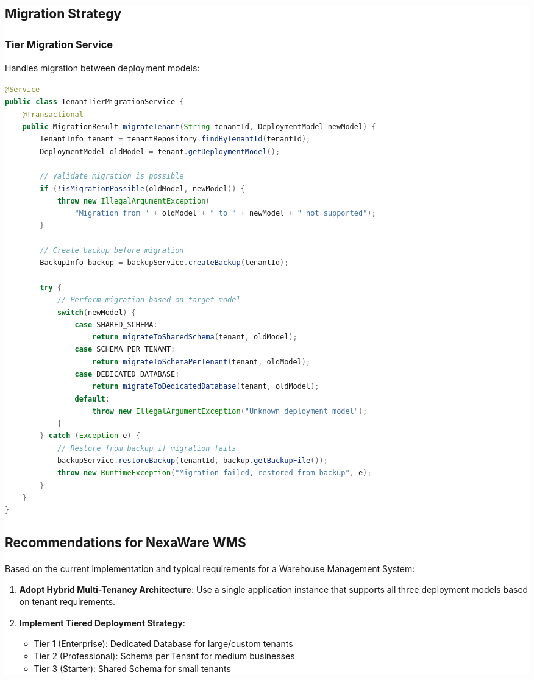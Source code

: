 ## Migration Strategy

### Tier Migration Service

Handles migration between deployment models:

```java
@Service
public class TenantTierMigrationService {
    @Transactional
    public MigrationResult migrateTenant(String tenantId, DeploymentModel newModel) {
        TenantInfo tenant = tenantRepository.findByTenantId(tenantId);
        DeploymentModel oldModel = tenant.getDeploymentModel();

        // Validate migration is possible
        if (!isMigrationPossible(oldModel, newModel)) {
            throw new IllegalArgumentException(
                "Migration from " + oldModel + " to " + newModel + " not supported");
        }

        // Create backup before migration
        BackupInfo backup = backupService.createBackup(tenantId);

        try {
            // Perform migration based on target model
            switch(newModel) {
                case SHARED_SCHEMA:
                    return migrateToSharedSchema(tenant, oldModel);
                case SCHEMA_PER_TENANT:
                    return migrateToSchemaPerTenant(tenant, oldModel);
                case DEDICATED_DATABASE:
                    return migrateToDedicatedDatabase(tenant, oldModel);
                default:
                    throw new IllegalArgumentException("Unknown deployment model");
            }
        } catch (Exception e) {
            // Restore from backup if migration fails
            backupService.restoreBackup(tenantId, backup.getBackupFile());
            throw new RuntimeException("Migration failed, restored from backup", e);
        }
    }
}
```

## Recommendations for NexaWare WMS

Based on the current implementation and typical requirements for a Warehouse Management System:

1. **Adopt Hybrid Multi-Tenancy Architecture**: Use a single application instance that supports all three deployment models based on tenant requirements.

2. **Implement Tiered Deployment Strategy**:
   - Tier 1 (Enterprise): Dedicated Database for large/custom tenants
   - Tier 2 (Professional): Schema per Tenant for medium businesses
   - Tier 3 (Starter): Shared Schema for small tenants
